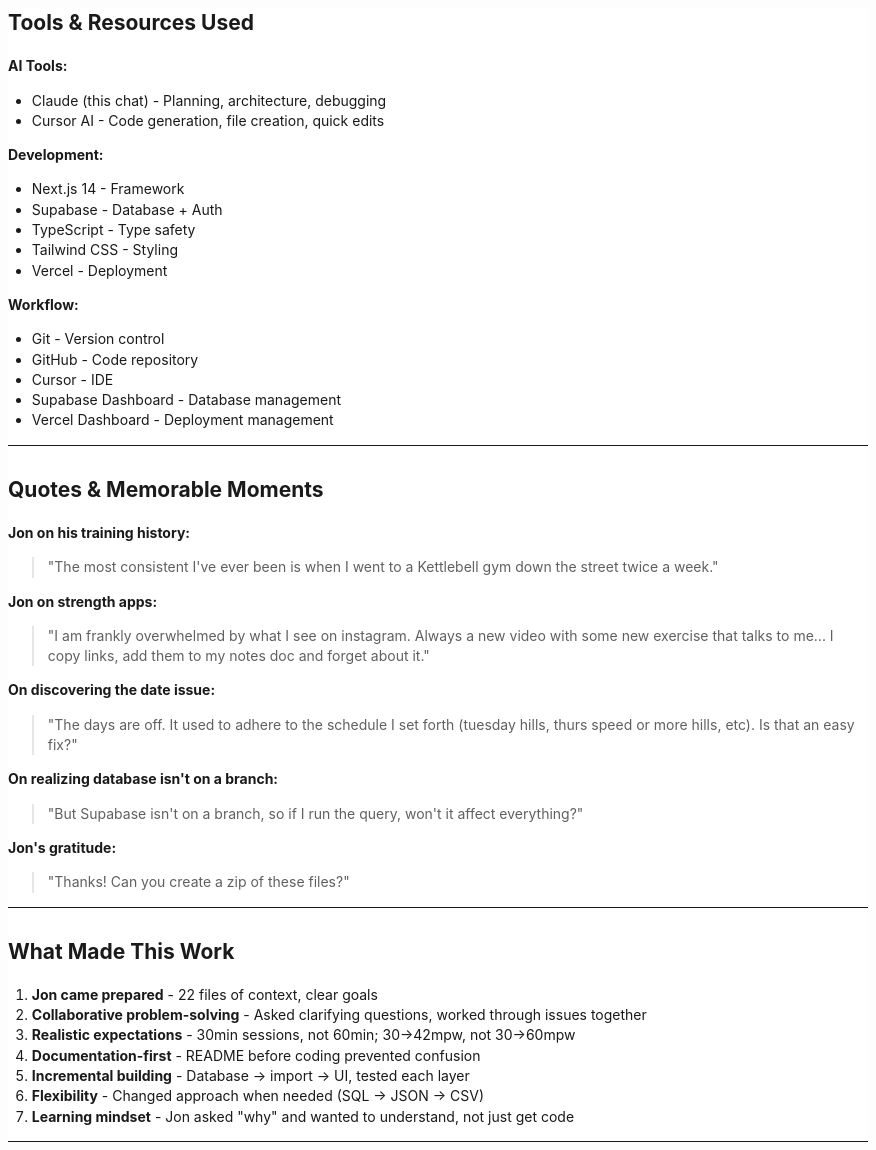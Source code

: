 
## Tools & Resources Used

**AI Tools:**
- Claude (this chat) - Planning, architecture, debugging
- Cursor AI - Code generation, file creation, quick edits

**Development:**
- Next.js 14 - Framework
- Supabase - Database + Auth
- TypeScript - Type safety
- Tailwind CSS - Styling
- Vercel - Deployment

**Workflow:**
- Git - Version control
- GitHub - Code repository
- Cursor - IDE
- Supabase Dashboard - Database management
- Vercel Dashboard - Deployment management

---

## Quotes & Memorable Moments

**Jon on his training history:**
> "The most consistent I've ever been is when I went to a Kettlebell gym down the street twice a week."

**Jon on strength apps:**
> "I am frankly overwhelmed by what I see on instagram. Always a new video with some new exercise that talks to me... I copy links, add them to my notes doc and forget about it."

**On discovering the date issue:**
> "The days are off. It used to adhere to the schedule I set forth (tuesday hills, thurs speed or more hills, etc). Is that an easy fix?"

**On realizing database isn't on a branch:**
> "But Supabase isn't on a branch, so if I run the query, won't it affect everything?"

**Jon's gratitude:**
> "Thanks! Can you create a zip of these files?"

---

## What Made This Work

1. **Jon came prepared** - 22 files of context, clear goals
2. **Collaborative problem-solving** - Asked clarifying questions, worked through issues together
3. **Realistic expectations** - 30min sessions, not 60min; 30→42mpw, not 30→60mpw
4. **Documentation-first** - README before coding prevented confusion
5. **Incremental building** - Database → import → UI, tested each layer
6. **Flexibility** - Changed approach when needed (SQL → JSON → CSV)
7. **Learning mindset** - Jon asked "why" and wanted to understand, not just get code

---